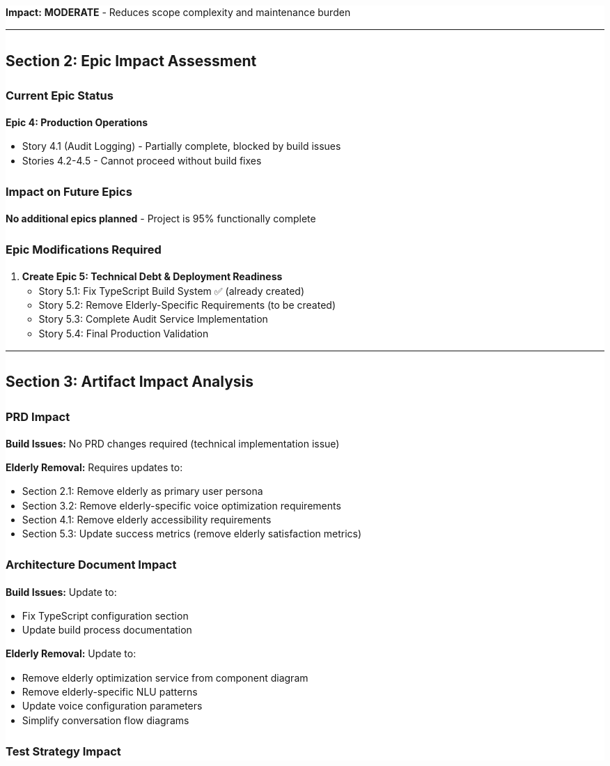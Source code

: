**Impact:** **MODERATE** - Reduces scope complexity and maintenance burden

---

## Section 2: Epic Impact Assessment

### Current Epic Status

**Epic 4: Production Operations**
- Story 4.1 (Audit Logging) - Partially complete, blocked by build issues
- Stories 4.2-4.5 - Cannot proceed without build fixes

### Impact on Future Epics

**No additional epics planned** - Project is 95% functionally complete

### Epic Modifications Required

1. **Create Epic 5: Technical Debt & Deployment Readiness**
   - Story 5.1: Fix TypeScript Build System ✅ (already created)
   - Story 5.2: Remove Elderly-Specific Requirements (to be created)
   - Story 5.3: Complete Audit Service Implementation
   - Story 5.4: Final Production Validation

---

## Section 3: Artifact Impact Analysis

### PRD Impact

**Build Issues:** No PRD changes required (technical implementation issue)

**Elderly Removal:** Requires updates to:
- Section 2.1: Remove elderly as primary user persona
- Section 3.2: Remove elderly-specific voice optimization requirements
- Section 4.1: Remove elderly accessibility requirements
- Section 5.3: Update success metrics (remove elderly satisfaction metrics)

### Architecture Document Impact

**Build Issues:** Update to:
- Fix TypeScript configuration section
- Update build process documentation

**Elderly Removal:** Update to:
- Remove elderly optimization service from component diagram
- Remove elderly-specific NLU patterns
- Update voice configuration parameters
- Simplify conversation flow diagrams

### Test Strategy Impact
